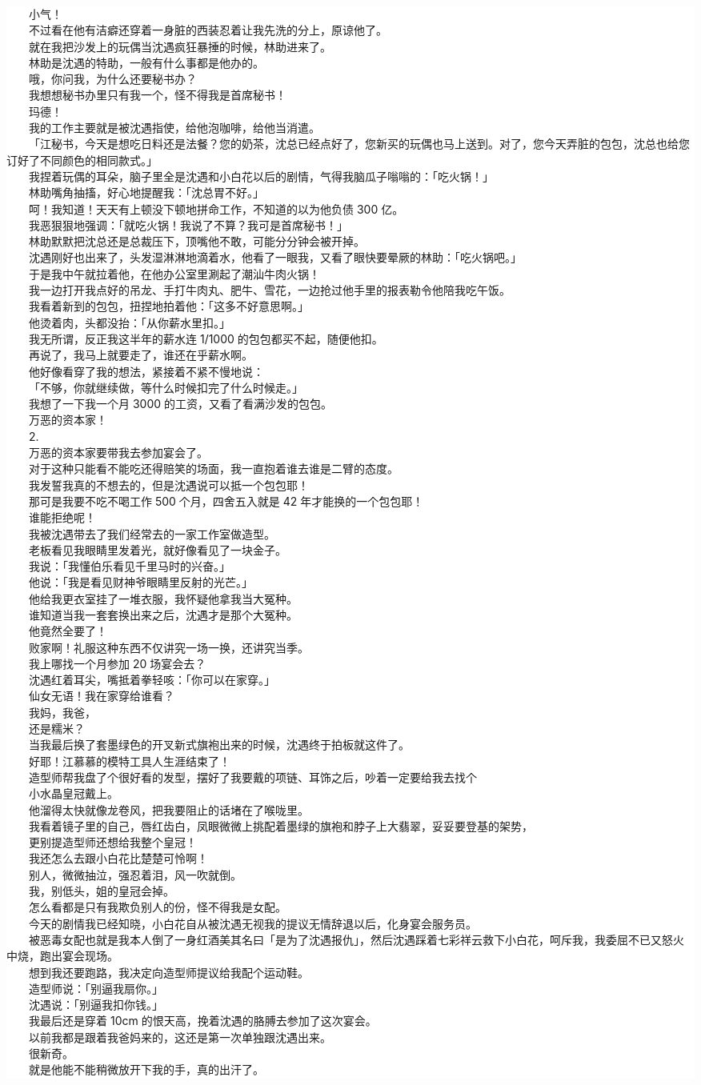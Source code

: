 &emsp;&emsp;小气！  
&emsp;&emsp;不过看在他有洁癖还穿着一身脏的西装忍着让我先洗的分上，原谅他了。  
&emsp;&emsp;就在我把沙发上的玩偶当沈遇疯狂暴捶的时候，林助进来了。  
&emsp;&emsp;林助是沈遇的特助，一般有什么事都是他办的。  
&emsp;&emsp;哦，你问我，为什么还要秘书办？  
&emsp;&emsp;我想想秘书办里只有我一个，怪不得我是首席秘书！  
&emsp;&emsp;玛德！  
&emsp;&emsp;我的工作主要就是被沈遇指使，给他泡咖啡，给他当消遣。  
&emsp;&emsp;「江秘书，今天是想吃日料还是法餐？您的奶茶，沈总已经点好了，您新买的玩偶也马上送到。对了，您今天弄脏的包包，沈总也给您订好了不同颜色的相同款式。」  
&emsp;&emsp;我捏着玩偶的耳朵，脑子里全是沈遇和小白花以后的剧情，气得我脑瓜子嗡嗡的：「吃火锅！」  
&emsp;&emsp;林助嘴角抽搐，好心地提醒我：「沈总胃不好。」  
&emsp;&emsp;呵！我知道！天天有上顿没下顿地拼命工作，不知道的以为他负债 300 亿。  
&emsp;&emsp;我恶狠狠地强调：「就吃火锅！我说了不算？我可是首席秘书！」  
&emsp;&emsp;林助默默把沈总还是总裁压下，顶嘴他不敢，可能分分钟会被开掉。  
&emsp;&emsp;沈遇刚好也出来了，头发湿淋淋地滴着水，他看了一眼我，又看了眼快要晕厥的林助：「吃火锅吧。」  
&emsp;&emsp;于是我中午就拉着他，在他办公室里涮起了潮汕牛肉火锅！  
&emsp;&emsp;我一边打开我点好的吊龙、手打牛肉丸、肥牛、雪花，一边抢过他手里的报表勒令他陪我吃午饭。  
&emsp;&emsp;我看着新到的包包，扭捏地拍着他：「这多不好意思啊。」  
&emsp;&emsp;他烫着肉，头都没抬：「从你薪水里扣。」  
&emsp;&emsp;我无所谓，反正我这半年的薪水连 1/1000 的包包都买不起，随便他扣。  
&emsp;&emsp;再说了，我马上就要走了，谁还在乎薪水啊。  
&emsp;&emsp;他好像看穿了我的想法，紧接着不紧不慢地说：  
&emsp;&emsp;「不够，你就继续做，等什么时候扣完了什么时候走。」  
&emsp;&emsp;我想了一下我一个月 3000 的工资，又看了看满沙发的包包。  
&emsp;&emsp;万恶的资本家！  
&emsp;&emsp;2.  
&emsp;&emsp;万恶的资本家要带我去参加宴会了。  
&emsp;&emsp;对于这种只能看不能吃还得赔笑的场面，我一直抱着谁去谁是二臂的态度。  
&emsp;&emsp;我发誓我真的不想去的，但是沈遇说可以抵一个包包耶！  
&emsp;&emsp;那可是我要不吃不喝工作 500 个月，四舍五入就是 42 年才能换的一个包包耶！  
&emsp;&emsp;谁能拒绝呢！  
&emsp;&emsp;我被沈遇带去了我们经常去的一家工作室做造型。  
&emsp;&emsp;老板看见我眼睛里发着光，就好像看见了一块金子。  
&emsp;&emsp;我说：「我懂伯乐看见千里马时的兴奋。」  
&emsp;&emsp;他说：「我是看见财神爷眼睛里反射的光芒。」  
&emsp;&emsp;他给我更衣室挂了一堆衣服，我怀疑他拿我当大冤种。  
&emsp;&emsp;谁知道当我一套套换出来之后，沈遇才是那个大冤种。  
&emsp;&emsp;他竟然全要了！  
&emsp;&emsp;败家啊！礼服这种东西不仅讲究一场一换，还讲究当季。  
&emsp;&emsp;我上哪找一个月参加 20 场宴会去？  
&emsp;&emsp;沈遇红着耳尖，嘴抵着拳轻咳：「你可以在家穿。」  
&emsp;&emsp;仙女无语！我在家穿给谁看？  
&emsp;&emsp;我妈，我爸，  
&emsp;&emsp;还是糯米？  
&emsp;&emsp;当我最后换了套墨绿色的开叉新式旗袍出来的时候，沈遇终于拍板就这件了。  
&emsp;&emsp;好耶！江慕慕的模特工具人生涯结束了！  
&emsp;&emsp;造型师帮我盘了个很好看的发型，摆好了我要戴的项链、耳饰之后，吵着一定要给我去找个  
&emsp;&emsp;小水晶皇冠戴上。  
&emsp;&emsp;他溜得太快就像龙卷风，把我要阻止的话堵在了喉咙里。  
&emsp;&emsp;我看着镜子里的自己，唇红齿白，凤眼微微上挑配着墨绿的旗袍和脖子上大翡翠，妥妥要登基的架势，  
&emsp;&emsp;更别提造型师还想给我整个皇冠！  
&emsp;&emsp;我还怎么去跟小白花比楚楚可怜啊！  
&emsp;&emsp;别人，微微抽泣，强忍着泪，风一吹就倒。  
&emsp;&emsp;我，别低头，姐的皇冠会掉。  
&emsp;&emsp;怎么看都是只有我欺负别人的份，怪不得我是女配。  
&emsp;&emsp;今天的剧情我已经知晓，小白花自从被沈遇无视我的提议无情辞退以后，化身宴会服务员。  
&emsp;&emsp;被恶毒女配也就是我本人倒了一身红酒美其名曰「是为了沈遇报仇」，然后沈遇踩着七彩祥云救下小白花，呵斥我，我委屈不已又怒火中烧，跑出宴会现场。  
&emsp;&emsp;想到我还要跑路，我决定向造型师提议给我配个运动鞋。  
&emsp;&emsp;造型师说：「别逼我扇你。」  
&emsp;&emsp;沈遇说：「别逼我扣你钱。」  
&emsp;&emsp;我最后还是穿着 10cm 的恨天高，挽着沈遇的胳膊去参加了这次宴会。  
&emsp;&emsp;以前我都是跟着我爸妈来的，这还是第一次单独跟沈遇出来。  
&emsp;&emsp;很新奇。  
&emsp;&emsp;就是他能不能稍微放开下我的手，真的出汗了。  